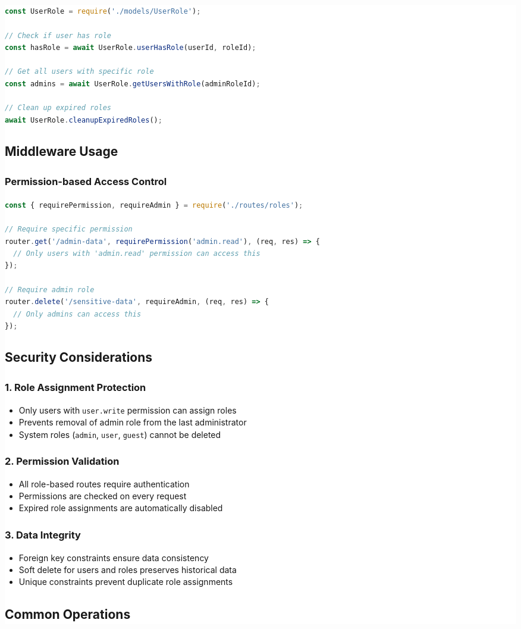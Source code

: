 ```javascript
const UserRole = require('./models/UserRole');

// Check if user has role
const hasRole = await UserRole.userHasRole(userId, roleId);

// Get all users with specific role
const admins = await UserRole.getUsersWithRole(adminRoleId);

// Clean up expired roles
await UserRole.cleanupExpiredRoles();
```

## Middleware Usage

### Permission-based Access Control

```javascript
const { requirePermission, requireAdmin } = require('./routes/roles');

// Require specific permission
router.get('/admin-data', requirePermission('admin.read'), (req, res) => {
  // Only users with 'admin.read' permission can access this
});

// Require admin role
router.delete('/sensitive-data', requireAdmin, (req, res) => {
  // Only admins can access this
});
```

## Security Considerations

### 1. Role Assignment Protection
- Only users with `user.write` permission can assign roles
- Prevents removal of admin role from the last administrator
- System roles (`admin`, `user`, `guest`) cannot be deleted

### 2. Permission Validation
- All role-based routes require authentication
- Permissions are checked on every request
- Expired role assignments are automatically disabled

### 3. Data Integrity
- Foreign key constraints ensure data consistency
- Soft delete for users and roles preserves historical data
- Unique constraints prevent duplicate role assignments

## Common Operations
